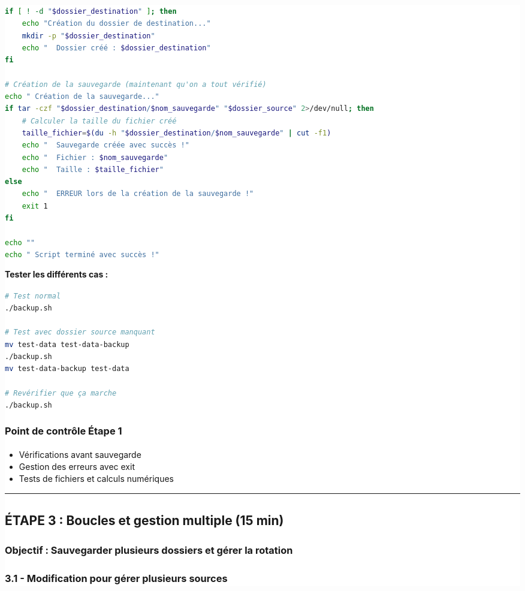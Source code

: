 ```bash
if [ ! -d "$dossier_destination" ]; then
    echo "Création du dossier de destination..."
    mkdir -p "$dossier_destination"
    echo "  Dossier créé : $dossier_destination"
fi

# Création de la sauvegarde (maintenant qu'on a tout vérifié)
echo " Création de la sauvegarde..."
if tar -czf "$dossier_destination/$nom_sauvegarde" "$dossier_source" 2>/dev/null; then
    # Calculer la taille du fichier créé
    taille_fichier=$(du -h "$dossier_destination/$nom_sauvegarde" | cut -f1)
    echo "  Sauvegarde créée avec succès !"
    echo "  Fichier : $nom_sauvegarde"
    echo "  Taille : $taille_fichier"
else
    echo "  ERREUR lors de la création de la sauvegarde !"
    exit 1
fi

echo ""
echo " Script terminé avec succès !"
```

**Tester les différents cas :**
```bash
# Test normal
./backup.sh

# Test avec dossier source manquant
mv test-data test-data-backup
./backup.sh
mv test-data-backup test-data

# Revérifier que ça marche
./backup.sh
```

### **Point de contrôle Étape 1**
- Vérifications avant sauvegarde
- Gestion des erreurs avec exit
- Tests de fichiers et calculs numériques

---

## **ÉTAPE 3 : Boucles et gestion multiple (15 min)**

### **Objectif : Sauvegarder plusieurs dossiers et gérer la rotation**

### **3.1 - Modification pour gérer plusieurs sources**
